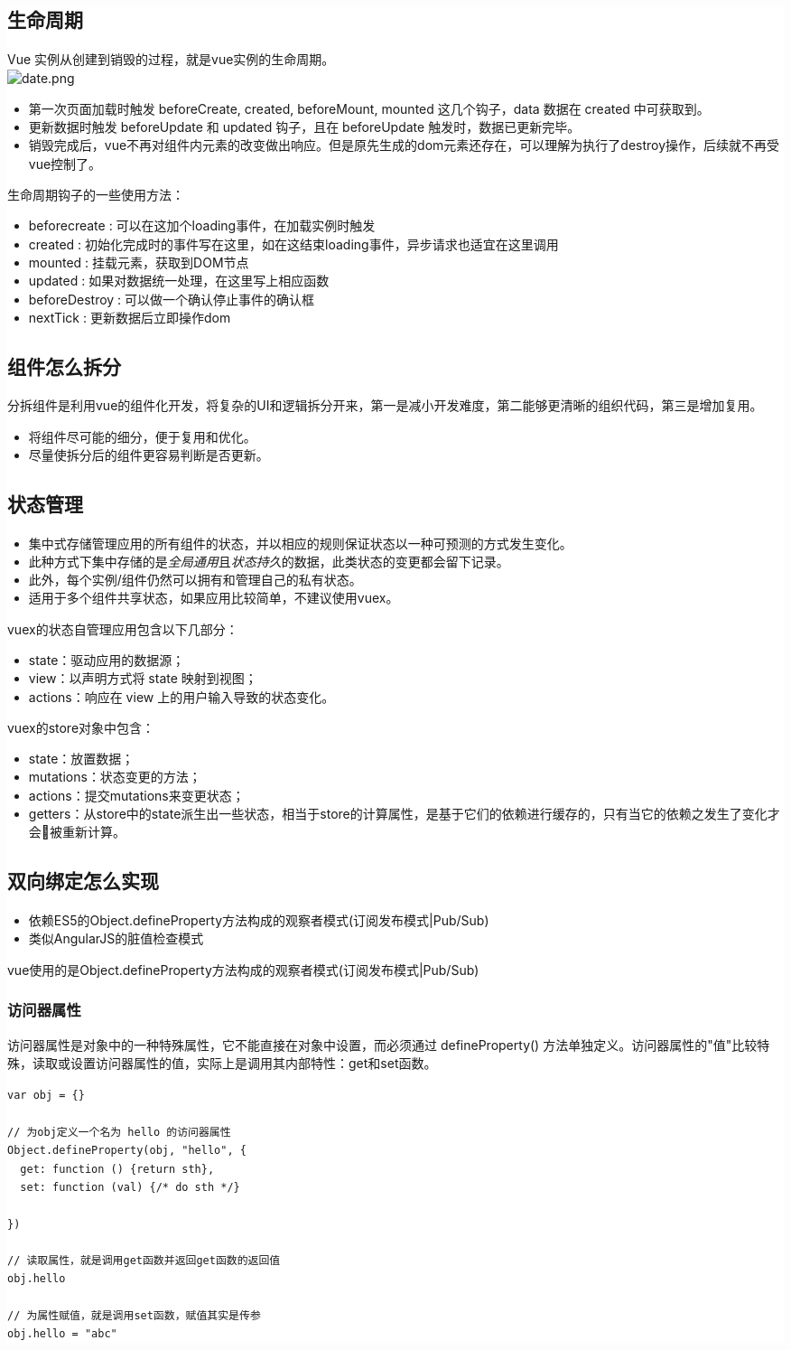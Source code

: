 ## 生命周期
Vue 实例从创建到销毁的过程，就是vue实例的生命周期。<br/>
![date.png](http://upload-images.jianshu.io/upload_images/1393082-c81078815be9af4f.png?imageMogr2/auto-orient/strip%7CimageView2/2/w/1240)
* 第一次页面加载时触发 beforeCreate, created, beforeMount, mounted 这几个钩子，data 数据在 created 中可获取到。
* 更新数据时触发 beforeUpdate 和 updated 钩子，且在 beforeUpdate 触发时，数据已更新完毕。
* 销毁完成后，vue不再对组件内元素的改变做出响应。但是原先生成的dom元素还存在，可以理解为执行了destroy操作，后续就不再受vue控制了。

生命周期钩子的一些使用方法：
* beforecreate : 可以在这加个loading事件，在加载实例时触发 
* created : 初始化完成时的事件写在这里，如在这结束loading事件，异步请求也适宜在这里调用
* mounted : 挂载元素，获取到DOM节点
* updated : 如果对数据统一处理，在这里写上相应函数
* beforeDestroy : 可以做一个确认停止事件的确认框
* nextTick : 更新数据后立即操作dom


## 组件怎么拆分
分拆组件是利用vue的组件化开发，将复杂的UI和逻辑拆分开来，第一是减小开发难度，第二能够更清晰的组织代码，第三是增加复用。
* 将组件尽可能的细分，便于复用和优化。
* 尽量使拆分后的组件更容易判断是否更新。


## 状态管理
* 集中式存储管理应用的所有组件的状态，并以相应的规则保证状态以一种可预测的方式发生变化。
* 此种方式下集中存储的是*全局通用*且*状态持久*的数据，此类状态的变更都会留下记录。
* 此外，每个实例/组件仍然可以拥有和管理自己的私有状态。
* 适用于多个组件共享状态，如果应用比较简单，不建议使用vuex。

vuex的状态自管理应用包含以下几部分：
* state：驱动应用的数据源；
* view：以声明方式将 state 映射到视图；
* actions：响应在 view 上的用户输入导致的状态变化。

vuex的store对象中包含：
* state：放置数据；
* mutations：状态变更的方法；
* actions：提交mutations来变更状态；
* getters：从store中的state派生出一些状态，相当于store的计算属性，是基于它们的依赖进行缓存的，只有当它的依赖之发生了变化才会被重新计算。


## 双向绑定怎么实现
* 依赖ES5的Object.defineProperty方法构成的观察者模式(订阅发布模式|Pub/Sub)
* 类似AngularJS的脏值检查模式

vue使用的是Object.defineProperty方法构成的观察者模式(订阅发布模式|Pub/Sub)
### 访问器属性
访问器属性是对象中的一种特殊属性，它不能直接在对象中设置，而必须通过 defineProperty() 方法单独定义。访问器属性的"值"比较特殊，读取或设置访问器属性的值，实际上是调用其内部特性：get和set函数。
```
var obj = {}

// 为obj定义一个名为 hello 的访问器属性
Object.defineProperty(obj, "hello", {
  get: function () {return sth},
  set: function (val) {/* do sth */}

})

// 读取属性，就是调用get函数并返回get函数的返回值
obj.hello

// 为属性赋值，就是调用set函数，赋值其实是传参
obj.hello = "abc"
```